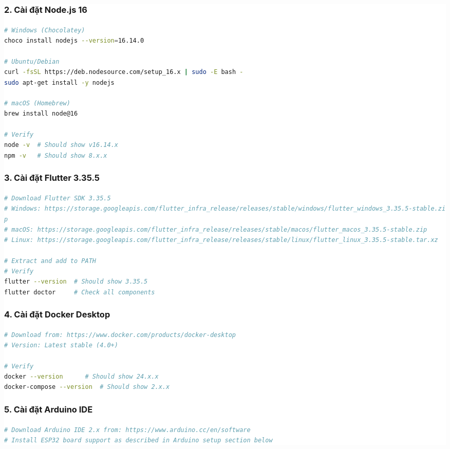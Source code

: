 ### 2. **Cài đặt Node.js 16**

```bash
# Windows (Chocolatey)
choco install nodejs --version=16.14.0

# Ubuntu/Debian
curl -fsSL https://deb.nodesource.com/setup_16.x | sudo -E bash -
sudo apt-get install -y nodejs

# macOS (Homebrew)
brew install node@16

# Verify
node -v  # Should show v16.14.x
npm -v   # Should show 8.x.x
```

### 3. **Cài đặt Flutter 3.35.5**

```bash
# Download Flutter SDK 3.35.5
# Windows: https://storage.googleapis.com/flutter_infra_release/releases/stable/windows/flutter_windows_3.35.5-stable.zip
# macOS: https://storage.googleapis.com/flutter_infra_release/releases/stable/macos/flutter_macos_3.35.5-stable.zip
# Linux: https://storage.googleapis.com/flutter_infra_release/releases/stable/linux/flutter_linux_3.35.5-stable.tar.xz

# Extract and add to PATH
# Verify
flutter --version  # Should show 3.35.5
flutter doctor     # Check all components
```

### 4. **Cài đặt Docker Desktop**

```bash
# Download from: https://www.docker.com/products/docker-desktop
# Version: Latest stable (4.0+)

# Verify
docker --version      # Should show 24.x.x
docker-compose --version  # Should show 2.x.x
```

### 5. **Cài đặt Arduino IDE**

```bash
# Download Arduino IDE 2.x from: https://www.arduino.cc/en/software
# Install ESP32 board support as described in Arduino setup section below
```
